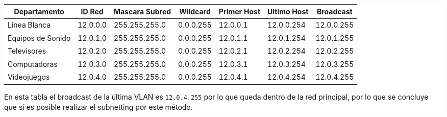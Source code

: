 |    Departamento    |  ID Red  | Mascara Subred |  Wildcard |  Primer Host | Ultimo Host | Broadcast   |
| ------------------ | -------- | -------------- | --------- | ------------ | ----------- | ----------- |
| Linea Blanca       | 12.0.0.0 | 255.255.255.0  | 0.0.0.255 | 12.0.0.1     | 12.0.0.254  | 12.0.0.255  |
| Equipos de Sonido  | 12.0.1.0 | 255.255.255.0  | 0.0.0.255 | 12.0.1.1     | 12.0.1.254  | 12.0.1.255  |
| Televisores        | 12.0.2.0 | 255.255.255.0  | 0.0.0.255 | 12.0.2.1     | 12.0.2.254  | 12.0.2.255  |
| Computadoras       | 12.0.3.0 | 255.255.255.0  | 0.0.0.255 | 12.0.3.1     | 12.0.3.254  | 12.0.3.255  |
| Videojuegos        | 12.0.4.0 | 255.255.255.0  | 0.0.0.255 | 12.0.4.1     | 12.0.4.254  | 12.0.4.255  |

En esta tabla el broadcast de la última VLAN es `12.0.4.255` por lo que queda dentro de la red principal, por lo que se concluye que sí es posible realizar el subnetting por este método.
